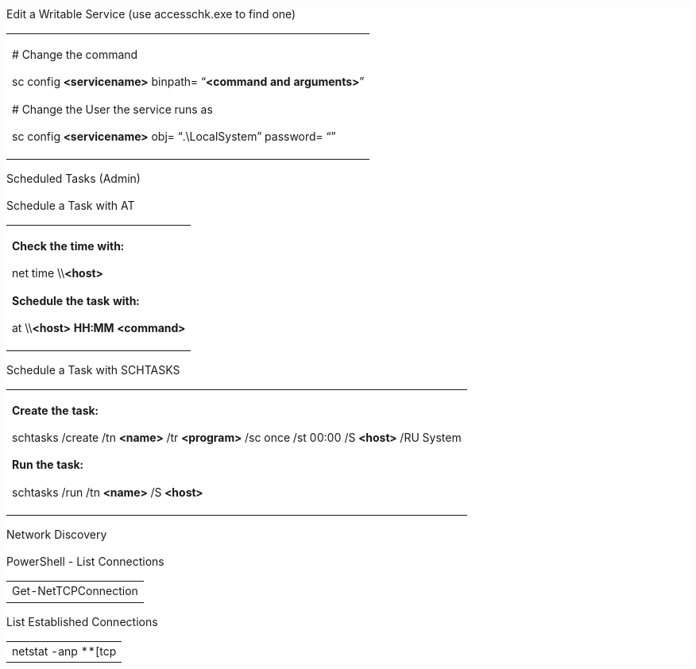 <span id="anchor-240"></span>Edit a Writable Service (use accesschk.exe
to find one)

<table>
<tbody>
<tr class="odd">
<td><p># Change the command</p>
<p>sc config <strong>&lt;servicename&gt;</strong> binpath= “<strong>&lt;command and arguments&gt;</strong>”</p>
<p># Change the User the service runs as</p>
<p>sc config <strong>&lt;servicename&gt;</strong> obj= “.\LocalSystem” password= “”</p></td>
</tr>
</tbody>
</table>

<span id="anchor-241"></span>Scheduled Tasks (Admin)

<span id="anchor-242"></span>Schedule a Task with AT

<table>
<tbody>
<tr class="odd">
<td><p><strong>Check the time with:</strong></p>
<p>net time \\<strong>&lt;host&gt;</strong></p>
<p><strong>Schedule the task with:</strong></p>
<p>at \\<strong>&lt;host&gt; HH:MM &lt;command&gt;</strong></p></td>
</tr>
</tbody>
</table>

<span id="anchor-243"></span>Schedule a Task with SCHTASKS

<table>
<tbody>
<tr class="odd">
<td><p><strong>Create the task:</strong></p>
<p>schtasks /create /tn <strong>&lt;name&gt;</strong> /tr <strong>&lt;program&gt;</strong> /sc once /st 00:00 /S <strong>&lt;host&gt;</strong> /RU System</p>
<p><strong>Run the task:</strong></p>
<p>schtasks /run /tn <strong>&lt;name&gt;</strong> /S <strong>&lt;host&gt;</strong></p></td>
</tr>
</tbody>
</table>

<span id="anchor-244"></span>Network Discovery

<span id="anchor-245"></span>PowerShell - List Connections

|                      |
| -------------------- |
| Get-NetTCPConnection |

<span id="anchor-246"></span>List Established Connections

|                                             |
| ------------------------------------------- |
| netstat -anp **\[tcp|udp\]** | find “ESTAB” |
